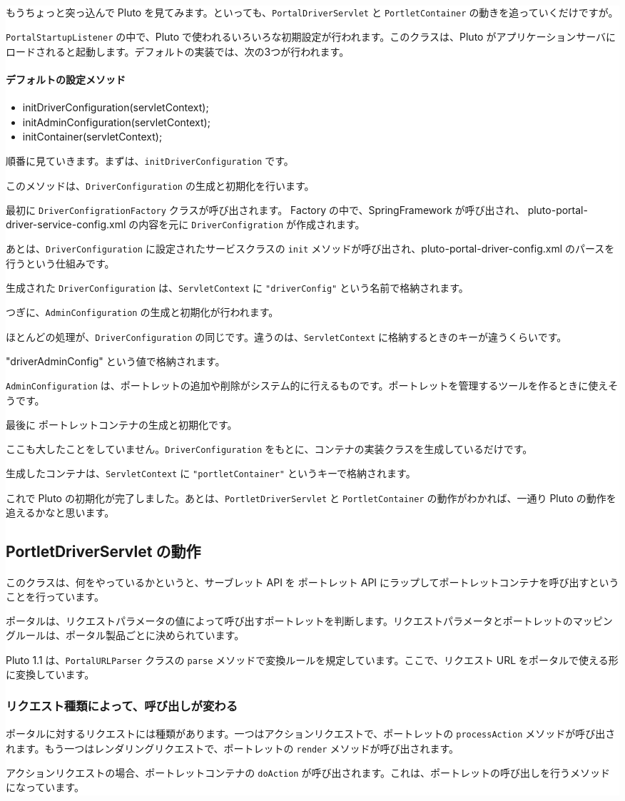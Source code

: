 もうちょっと突っ込んで Pluto を見てみます。といっても、<code>PortalDriverServlet</code> と <code>PortletContainer</code> の動きを追っていくだけですが。

<code>PortalStartupListener</code> の中で、Pluto で使われるいろいろな初期設定が行われます。このクラスは、Pluto がアプリケーションサーバにロードされると起動します。デフォルトの実装では、次の3つが行われます。

<section>

<h4>デフォルトの設定メソッド</h4>

<ul><li>initDriverConfiguration(servletContext);</li>
<li>initAdminConfiguration(servletContext);</li>
<li>initContainer(servletContext);</li>
</ul>

順番に見ていきます。まずは、<code>initDriverConfiguration</code> です。

このメソッドは、<code>DriverConfiguration</code> の生成と初期化を行います。

最初に <code>DriverConfigrationFactory</code> クラスが呼び出されます。 Factory の中で、SpringFramework が呼び出され、 pluto-portal-driver-service-config.xml の内容を元に <code>DriverConfigration</code> が作成されます。

あとは、<code>DriverConfiguration</code> に設定されたサービスクラスの <code>init</code> メソッドが呼び出され、pluto-portal-driver-config.xml のパースを行うという仕組みです。

生成された <code>DriverConfiguration</code> は、<code>ServletContext</code> に <code>&quot;driverConfig&quot;</code>  という名前で格納されます。

つぎに、<code>AdminConfiguration</code> の生成と初期化が行われます。

ほとんどの処理が、<code>DriverConfiguration</code> の同じです。違うのは、<code>ServletContext</code> に格納するときのキーが違うくらいです。 

&quot;driverAdminConfig&quot;</code> という値で格納されます。

<code>AdminConfiguration</code> は、ポートレットの追加や削除がシステム的に行えるものです。ポートレットを管理するツールを作るときに使えそうです。

最後に ポートレットコンテナの生成と初期化です。

ここも大したことをしていません。<code>DriverConfiguration</code> をもとに、コンテナの実装クラスを生成しているだけです。

生成したコンテナは、<code>ServletContext</code> に <code>&quot;portletContainer&quot;</code> というキーで格納されます。

これで Pluto の初期化が完了しました。あとは、<code>PortletDriverServlet</code> と <code>PortletContainer</code> の動作がわかれば、一通り Pluto の動作を追えるかなと思います。

<h2 id="chapter5">PortletDriverServlet の動作</h2>

このクラスは、何をやっているかというと、サーブレット API を ポートレット API にラップしてポートレットコンテナを呼び出すということを行っています。

ポータルは、リクエストパラメータの値によって呼び出すポートレットを判断します。リクエストパラメータとポートレットのマッピングルールは、ポータル製品ごとに決められています。

Pluto 1.1 は、<code>PortalURLParser</code> クラスの <code>parse</code> メソッドで変換ルールを規定しています。ここで、リクエスト URL をポータルで使える形に変換しています。

<h3 id="sectiono8">リクエスト種類によって、呼び出しが変わる</h3>

ポータルに対するリクエストには種類があります。一つはアクションリクエストで、ポートレットの <code>processAction</code> メソッドが呼び出されます。もう一つはレンダリングリクエストで、ポートレットの <code>render</code> メソッドが呼び出されます。

アクションリクエストの場合、ポートレットコンテナの <code>doAction</code> が呼び出されます。これは、ポートレットの呼び出しを行うメソッドになっています。
